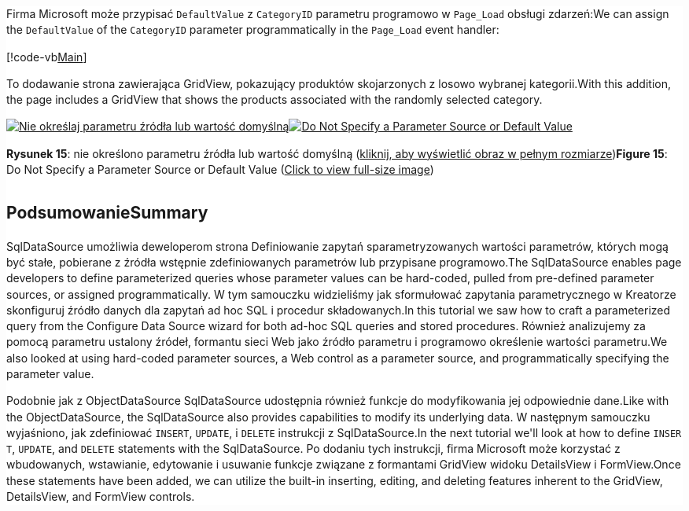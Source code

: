 <span data-ttu-id="23328-303">Firma Microsoft może przypisać `DefaultValue` z `CategoryID` parametru programowo w `Page_Load` obsługi zdarzeń:</span><span class="sxs-lookup"><span data-stu-id="23328-303">We can assign the `DefaultValue` of the `CategoryID` parameter programmatically in the `Page_Load` event handler:</span></span>


[!code-vb[Main](using-parameterized-queries-with-the-sqldatasource-vb/samples/sample14.vb)]

<span data-ttu-id="23328-304">To dodawanie strona zawierająca GridView, pokazujący produktów skojarzonych z losowo wybranej kategorii.</span><span class="sxs-lookup"><span data-stu-id="23328-304">With this addition, the page includes a GridView that shows the products associated with the randomly selected category.</span></span>


<span data-ttu-id="23328-305">[![Nie określaj parametru źródła lub wartość domyślną](using-parameterized-queries-with-the-sqldatasource-vb/_static/image15.gif)](using-parameterized-queries-with-the-sqldatasource-vb/_static/image29.png)</span><span class="sxs-lookup"><span data-stu-id="23328-305">[![Do Not Specify a Parameter Source or Default Value](using-parameterized-queries-with-the-sqldatasource-vb/_static/image15.gif)](using-parameterized-queries-with-the-sqldatasource-vb/_static/image29.png)</span></span>

<span data-ttu-id="23328-306">**Rysunek 15**: nie określono parametru źródła lub wartość domyślną ([kliknij, aby wyświetlić obraz w pełnym rozmiarze](using-parameterized-queries-with-the-sqldatasource-vb/_static/image30.png))</span><span class="sxs-lookup"><span data-stu-id="23328-306">**Figure 15**: Do Not Specify a Parameter Source or Default Value ([Click to view full-size image](using-parameterized-queries-with-the-sqldatasource-vb/_static/image30.png))</span></span>


## <a name="summary"></a><span data-ttu-id="23328-307">Podsumowanie</span><span class="sxs-lookup"><span data-stu-id="23328-307">Summary</span></span>

<span data-ttu-id="23328-308">SqlDataSource umożliwia deweloperom strona Definiowanie zapytań sparametryzowanych wartości parametrów, których mogą być stałe, pobierane z źródła wstępnie zdefiniowanych parametrów lub przypisane programowo.</span><span class="sxs-lookup"><span data-stu-id="23328-308">The SqlDataSource enables page developers to define parameterized queries whose parameter values can be hard-coded, pulled from pre-defined parameter sources, or assigned programmatically.</span></span> <span data-ttu-id="23328-309">W tym samouczku widzieliśmy jak sformułować zapytania parametrycznego w Kreatorze skonfiguruj źródło danych dla zapytań ad hoc SQL i procedur składowanych.</span><span class="sxs-lookup"><span data-stu-id="23328-309">In this tutorial we saw how to craft a parameterized query from the Configure Data Source wizard for both ad-hoc SQL queries and stored procedures.</span></span> <span data-ttu-id="23328-310">Również analizujemy za pomocą parametru ustalony źródeł, formantu sieci Web jako źródło parametru i programowo określenie wartości parametru.</span><span class="sxs-lookup"><span data-stu-id="23328-310">We also looked at using hard-coded parameter sources, a Web control as a parameter source, and programmatically specifying the parameter value.</span></span>

<span data-ttu-id="23328-311">Podobnie jak z ObjectDataSource SqlDataSource udostępnia również funkcje do modyfikowania jej odpowiednie dane.</span><span class="sxs-lookup"><span data-stu-id="23328-311">Like with the ObjectDataSource, the SqlDataSource also provides capabilities to modify its underlying data.</span></span> <span data-ttu-id="23328-312">W następnym samouczku wyjaśniono, jak zdefiniować `INSERT`, `UPDATE`, i `DELETE` instrukcji z SqlDataSource.</span><span class="sxs-lookup"><span data-stu-id="23328-312">In the next tutorial we'll look at how to define `INSERT`, `UPDATE`, and `DELETE` statements with the SqlDataSource.</span></span> <span data-ttu-id="23328-313">Po dodaniu tych instrukcji, firma Microsoft może korzystać z wbudowanych, wstawianie, edytowanie i usuwanie funkcje związane z formantami GridView widoku DetailsView i FormView.</span><span class="sxs-lookup"><span data-stu-id="23328-313">Once these statements have been added, we can utilize the built-in inserting, editing, and deleting features inherent to the GridView, DetailsView, and FormView controls.</span></span>
